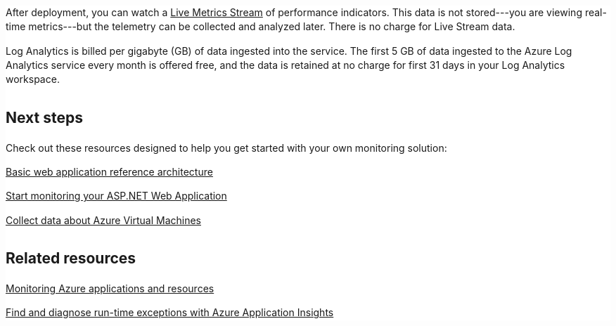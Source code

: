 After deployment, you can watch a [Live Metrics Stream][Live Metrics Stream] of performance indicators. This data is not stored---you are viewing real-time metrics---but the telemetry can be collected and analyzed later. There is no charge for Live Stream data.

Log Analytics is billed per gigabyte (GB) of data ingested into the service. The first 5 GB of data ingested to the Azure Log Analytics service every month is offered free, and the data is retained at no charge for first 31 days in your Log Analytics workspace.

## Next steps

Check out these resources designed to help you get started with your own monitoring solution:

[Basic web application reference architecture][Basic web application reference architecture]

[Start monitoring your ASP.NET Web Application][Start monitoring your ASP.NET Web Application]

[Collect data about Azure Virtual Machines][Collect data about Azure Virtual Machines]

## Related resources

[Monitoring Azure applications and resources][Monitoring Azure applications and resources]

[Find and diagnose run-time exceptions with Azure Application Insights][Find and diagnose run-time exceptions with Azure Application Insights]


[architecture]: ./media/architecture-app-monitoring.png
[availability-tests]: /azure/application-insights/app-insights-monitor-web-app-availability
[application-insights]: /azure/application-insights/app-insights-overview
[azure-monitor]: /azure/monitoring-and-diagnostics/monitoring-overview-azure-monitor
[metrics]: /azure/monitoring-and-diagnostics/monitoring-supported-metrics
[Log Analytics and other services]: /azure/log-analytics/log-analytics-azure-storage
[log-analytics]: /azure/log-analytics/log-analytics-overview
[Azure Log Analytics agent]: https://blogs.msdn.microsoft.com/sqlsecurity/2017/12/28/azure-log-analytics-oms-agent-now-collects-sql-server-audit-logs/
[Application Insights SDKs]: /azure/application-insights/app-insights-asp-net
[Application Insights Status Monitor]: https://azure.microsoft.com/updates/application-insights-status-monitor-and-sdk-updated/
[analyzing data across sources]: /azure/log-analytics/log-analytics-dashboards
[sending proactive alerts]: /azure/log-analytics/log-analytics-alerts
[the Azure portal]: /azure/log-analytics/log-analytics-tutorial-dashboards
[Azure Log Analytics Query Language]: https://docs.loganalytics.io/docs/Learn
[cross-resource queries]: https://azure.microsoft.com/blog/query-across-resources/
[alerts]: /azure/monitoring-and-diagnostics/monitoring-overview-alerts
[Alerts (Preview)]: /azure/monitoring-and-diagnostics/monitoring-overview-unified-alerts
[Azure Monitor Data Source For Grafana]: https://grafana.com/plugins/grafana-azure-monitor-datasource
[Azure Automation]: /azure/automation/automation-intro
[ITSM solutions]: https://azure.microsoft.com/blog/itsm-connector-for-azure-is-now-generally-available/
[management solution]: /azure/monitoring/monitoring-solutions
[SLA]: https://azure.microsoft.com/support/legal/sla/app-service/v1_4/
[monitor its availability]: /azure/application-insights/app-insights-monitor-web-app-availability
[Resources, roles, and access control in Application Insights]: /azure/application-insights/app-insights-resources-roles-access-control
[basic metrics]: /azure/monitoring-and-diagnostics/monitoring-supported-metrics
[pricing]: https://azure.microsoft.com/pricing/calculator/#log-analyticsc126d8c1-ec9c-4e5b-9b51-4db95d06a9b1
[Sampling in Application Insights]: /azure/application-insights/app-insights-sampling
[Live Metrics Stream]: /azure/application-insights/app-insights-live-stream
[Basic web application reference architecture]: /azure/architecture/reference-architectures/app-service-web-app/basic-web-app#scalability-considerations
[Start monitoring your ASP.NET Web Application]: /azure/application-insights/quick-monitor-portal
[Collect data about Azure Virtual Machines]: /azure/log-analytics/log-analytics-quick-collect-azurevm
[Monitoring Azure applications and resources]: /azure/monitoring-and-diagnostics/monitoring-overview
[Find and diagnose run-time exceptions with Azure Application Insights]: /azure/application-insights/app-insights-tutorial-runtime-exceptions
[data-dog]: https://www.datadoghq.com/blog/azure-monitoring-enhancements/
[app-insights-limits]: /azure/azure-subscription-service-limits#application-insights-limits
[message-filtering]: /azure/application-insights/app-insights-api-filtering-sampling
[message-sampling]: /azure/application-insights/app-insights-sampling